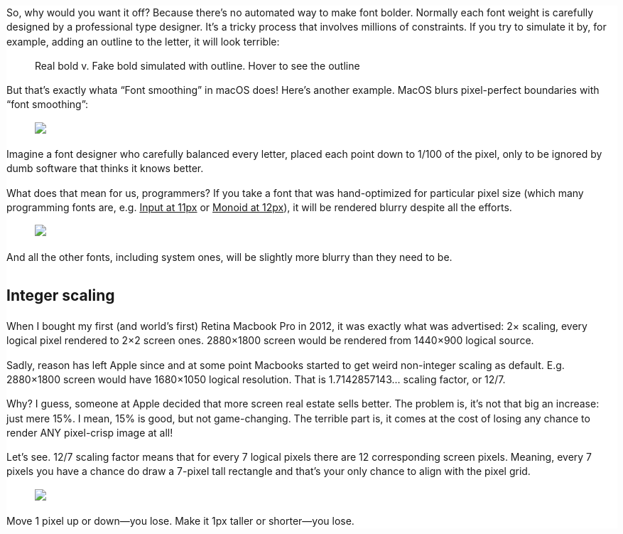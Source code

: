 So, why would you want it off? Because there’s no automated way to make font bolder. Normally each font weight is carefully designed by a professional type designer. It’s a tricky process that involves millions of constraints. If you try to simulate it by, for example, adding an outline to the letter, it will look terrible:

<figure>
    <div class="fig_fake_bold"></div>
    Real bold v. Fake bold simulated with outline. Hover to see the outline
</figure>    

But that’s exactly whata “Font smoothing” in macOS does! Here’s another example. MacOS blurs pixel-perfect boundaries with “font smoothing”:

<figure>
    <img src="smoothing_artefacts.png" style="height: 156px">
</figure>

Imagine a font designer who carefully balanced every letter, placed each point down to 1/100 of the pixel, only to be ignored by dumb software that thinks it knows better.

What does that mean for us, programmers? If you take a font that was hand-optimized for particular pixel size (which many programming fonts are, e.g. [Input at 11px](https://input.fontbureau.com/info/) or [Monoid at 12px](https://larsenwork.com/monoid/)), it will be rendered blurry despite all the efforts. 

<figure>
    <img src="smoothing_input.png" style="height: 372px">
</figure>

And all the other fonts, including system ones, will be slightly more blurry than they need to be.

## Integer scaling

When I bought my first (and world’s first) Retina Macbook Pro in 2012, it was exactly what was advertised: 2× scaling, every logical pixel rendered to 2×2 screen ones. 2880×1800 screen would be rendered from 1440×900 logical source.

Sadly, reason has left Apple since and at some point Macbooks started to get weird non-integer scaling as default. E.g. 2880×1800 screen would have 1680×1050 logical resolution. That is 1.7142857143... scaling factor, or 12/7.

Why? I guess, someone at Apple decided that more screen real estate sells better. The problem is, it’s not that big an increase: just mere 15%. I mean, 15% is good, but not game-changing. The terrible part is, it comes at the cost of losing any chance to render ANY pixel-crisp image at all!

Let’s see. 12/7 scaling factor means that for every 7 logical pixels there are 12 corresponding screen pixels. Meaning, every 7 pixels you have a chance do draw a 7-pixel tall rectangle and that’s your only chance to align with the pixel grid.

<figure>
    <img src="12by7_grid.png" style="height: 336px">
</figure>

Move 1 pixel up or down—you lose. Make it 1px taller or shorter—you lose.
